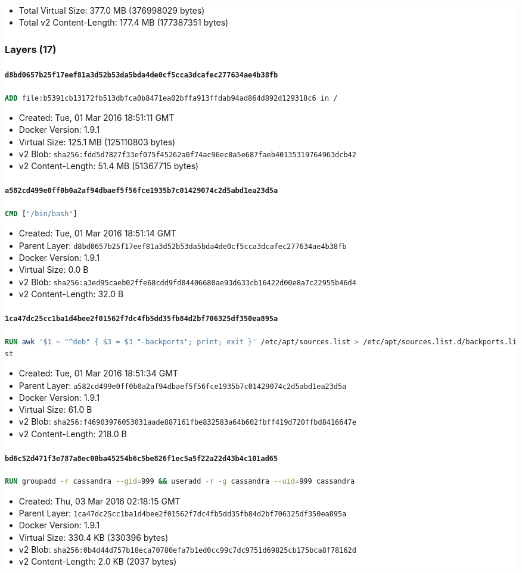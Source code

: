 -	Total Virtual Size: 377.0 MB (376998029 bytes)
-	Total v2 Content-Length: 177.4 MB (177387351 bytes)

### Layers (17)

#### `d8bd0657b25f17eef81a3d52b53da5bda4de0cf5cca3dcafec277634ae4b38fb`

```dockerfile
ADD file:b5391cb13172fb513dbfca0b8471ea02bffa913ffdab94ad864d892d129318c6 in /
```

-	Created: Tue, 01 Mar 2016 18:51:11 GMT
-	Docker Version: 1.9.1
-	Virtual Size: 125.1 MB (125110803 bytes)
-	v2 Blob: `sha256:fdd5d7827f33ef075f45262a0f74ac96ec8a5e687faeb40135319764963dcb42`
-	v2 Content-Length: 51.4 MB (51367715 bytes)

#### `a582cd499e0ff0b0a2af94dbaef5f56fce1935b7c01429074c2d5abd1ea23d5a`

```dockerfile
CMD ["/bin/bash"]
```

-	Created: Tue, 01 Mar 2016 18:51:14 GMT
-	Parent Layer: `d8bd0657b25f17eef81a3d52b53da5bda4de0cf5cca3dcafec277634ae4b38fb`
-	Docker Version: 1.9.1
-	Virtual Size: 0.0 B
-	v2 Blob: `sha256:a3ed95caeb02ffe68cdd9fd84406680ae93d633cb16422d00e8a7c22955b46d4`
-	v2 Content-Length: 32.0 B

#### `1ca47dc25cc1ba1d4bee2f01562f7dc4fb5dd35fb84d2bf706325df350ea895a`

```dockerfile
RUN awk '$1 ~ "^deb" { $3 = $3 "-backports"; print; exit }' /etc/apt/sources.list > /etc/apt/sources.list.d/backports.list
```

-	Created: Tue, 01 Mar 2016 18:51:34 GMT
-	Parent Layer: `a582cd499e0ff0b0a2af94dbaef5f56fce1935b7c01429074c2d5abd1ea23d5a`
-	Docker Version: 1.9.1
-	Virtual Size: 61.0 B
-	v2 Blob: `sha256:f46903976053031aade887161fbe832583a64b602fbff419d720ffbd8416647e`
-	v2 Content-Length: 218.0 B

#### `bd6c52d471f3e787a8ec00ba45254b6c5be826f1ec5a5f22a22d43b4c101ad65`

```dockerfile
RUN groupadd -r cassandra --gid=999 && useradd -r -g cassandra --uid=999 cassandra
```

-	Created: Thu, 03 Mar 2016 02:18:15 GMT
-	Parent Layer: `1ca47dc25cc1ba1d4bee2f01562f7dc4fb5dd35fb84d2bf706325df350ea895a`
-	Docker Version: 1.9.1
-	Virtual Size: 330.4 KB (330396 bytes)
-	v2 Blob: `sha256:0b4d44d757b18eca70780efa7b1ed0cc99c7dc9751d69825cb175bca8f78162d`
-	v2 Content-Length: 2.0 KB (2037 bytes)
